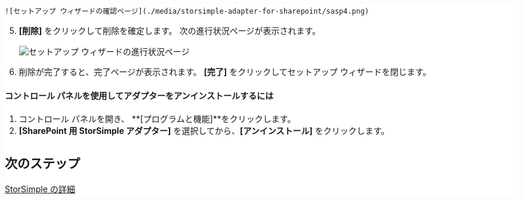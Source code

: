     ![セットアップ ウィザードの確認ページ](./media/storsimple-adapter-for-sharepoint/sasp4.png)
5. **[削除]** をクリックして削除を確定します。 次の進行状況ページが表示されます。
   
    ![セットアップ ウィザードの進行状況ページ](./media/storsimple-adapter-for-sharepoint/sasp5.png)
6. 削除が完了すると、完了ページが表示されます。 **[完了]** をクリックしてセットアップ ウィザードを閉じます。

#### <a name="to-use-the-control-panel-to-uninstall-the-adapter"></a>コントロール パネルを使用してアダプターをアンインストールするには
1. コントロール パネルを開き、 **[プログラムと機能]**をクリックします。
2. **[SharePoint 用 StorSimple アダプター]** を選択してから、**[アンインストール]** をクリックします。

## <a name="next-steps"></a>次のステップ
[StorSimple の詳細](storsimple-overview.md)


[1]: https://www.microsoft.com/download/details.aspx?id=44073
[2]: https://technet.microsoft.com/library/ff628583(v=office.15).aspx
[3]: https://technet.microsoft.com/library/ff628583(v=office.14).aspx
[4]: https://technet.microsoft.com/library/ff628569(v=office.14).aspx
[5]: https://technet.microsoft.com/library/ff628583(v=office.15).aspx
[8]: https://technet.microsoft.com/en-us/library/ff943565.aspx
